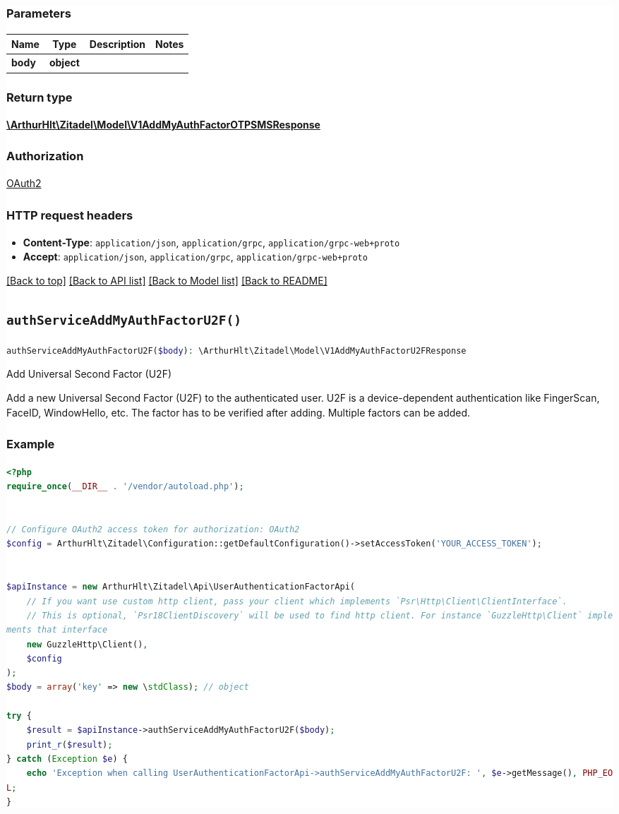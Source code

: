 ### Parameters

Name | Type | Description  | Notes
------------- | ------------- | ------------- | -------------
 **body** | **object**|  |

### Return type

[**\ArthurHlt\Zitadel\Model\V1AddMyAuthFactorOTPSMSResponse**](../Model/V1AddMyAuthFactorOTPSMSResponse.md)

### Authorization

[OAuth2](../../README.md#OAuth2)

### HTTP request headers

- **Content-Type**: `application/json`, `application/grpc`, `application/grpc-web+proto`
- **Accept**: `application/json`, `application/grpc`, `application/grpc-web+proto`

[[Back to top]](#) [[Back to API list]](../../README.md#endpoints)
[[Back to Model list]](../../README.md#models)
[[Back to README]](../../README.md)

## `authServiceAddMyAuthFactorU2F()`

```php
authServiceAddMyAuthFactorU2F($body): \ArthurHlt\Zitadel\Model\V1AddMyAuthFactorU2FResponse
```

Add Universal Second Factor (U2F)

Add a new Universal Second Factor (U2F) to the authenticated user. U2F is a device-dependent authentication like FingerScan, FaceID, WindowHello, etc. The factor has to be verified after adding. Multiple factors can be added.

### Example

```php
<?php
require_once(__DIR__ . '/vendor/autoload.php');


// Configure OAuth2 access token for authorization: OAuth2
$config = ArthurHlt\Zitadel\Configuration::getDefaultConfiguration()->setAccessToken('YOUR_ACCESS_TOKEN');


$apiInstance = new ArthurHlt\Zitadel\Api\UserAuthenticationFactorApi(
    // If you want use custom http client, pass your client which implements `Psr\Http\Client\ClientInterface`.
    // This is optional, `Psr18ClientDiscovery` will be used to find http client. For instance `GuzzleHttp\Client` implements that interface
    new GuzzleHttp\Client(),
    $config
);
$body = array('key' => new \stdClass); // object

try {
    $result = $apiInstance->authServiceAddMyAuthFactorU2F($body);
    print_r($result);
} catch (Exception $e) {
    echo 'Exception when calling UserAuthenticationFactorApi->authServiceAddMyAuthFactorU2F: ', $e->getMessage(), PHP_EOL;
}
```